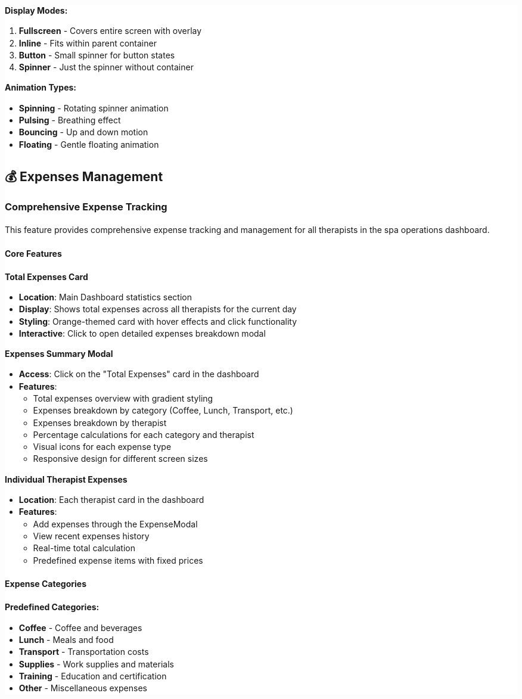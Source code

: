 **Display Modes:**

1. **Fullscreen** - Covers entire screen with overlay
2. **Inline** - Fits within parent container
3. **Button** - Small spinner for button states
4. **Spinner** - Just the spinner without container

**Animation Types:**
- **Spinning** - Rotating spinner animation
- **Pulsing** - Breathing effect
- **Bouncing** - Up and down motion
- **Floating** - Gentle floating animation

## 💰 Expenses Management

### Comprehensive Expense Tracking

This feature provides comprehensive expense tracking and management for all therapists in the spa operations dashboard.

#### **Core Features**

**Total Expenses Card**
- **Location**: Main Dashboard statistics section
- **Display**: Shows total expenses across all therapists for the current day
- **Styling**: Orange-themed card with hover effects and click functionality
- **Interactive**: Click to open detailed expenses breakdown modal

**Expenses Summary Modal**
- **Access**: Click on the "Total Expenses" card in the dashboard
- **Features**:
  - Total expenses overview with gradient styling
  - Expenses breakdown by category (Coffee, Lunch, Transport, etc.)
  - Expenses breakdown by therapist
  - Percentage calculations for each category and therapist
  - Visual icons for each expense type
  - Responsive design for different screen sizes

**Individual Therapist Expenses**
- **Location**: Each therapist card in the dashboard
- **Features**:
  - Add expenses through the ExpenseModal
  - View recent expenses history
  - Real-time total calculation
  - Predefined expense items with fixed prices

#### **Expense Categories**

**Predefined Categories:**
- **Coffee** - Coffee and beverages
- **Lunch** - Meals and food
- **Transport** - Transportation costs
- **Supplies** - Work supplies and materials
- **Training** - Education and certification
- **Other** - Miscellaneous expenses
